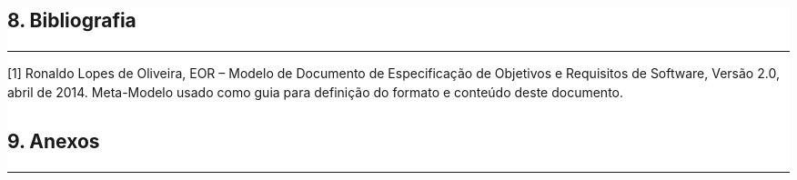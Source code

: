 ## 8. Bibliografia
---------------------------------------------

[1] Ronaldo Lopes de Oliveira, EOR – Modelo de Documento de Especificação de Objetivos e Requisitos de Software, Versão 2.0, abril de 2014.
Meta-Modelo usado como guia para definição do formato e conteúdo deste documento.

## 9. Anexos 
---------------------------------------------